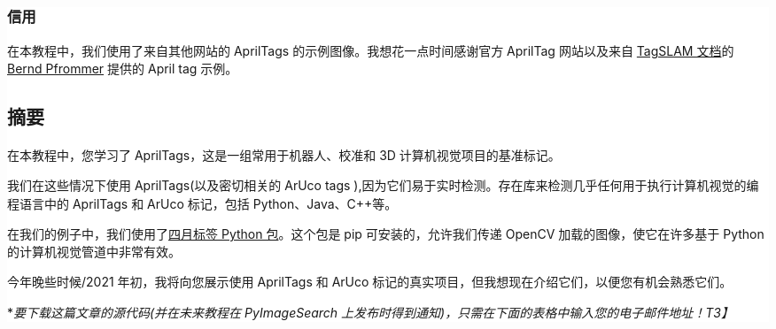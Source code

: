 ### 信用

在本教程中，我们使用了来自其他网站的 AprilTags 的示例图像。我想花一点时间感谢官方 AprilTag 网站以及来自 [TagSLAM 文档](https://berndpfrommer.github.io/tagslam_web/making_tags/)的 [Bernd Pfrommer](http://pfrommer.us/) 提供的 April tag 示例。

## 摘要

在本教程中，您学习了 AprilTags，这是一组常用于机器人、校准和 3D 计算机视觉项目的基准标记。

我们在这些情况下使用 AprilTags(以及密切相关的 ArUco tags ),因为它们易于实时检测。存在库来检测几乎任何用于执行计算机视觉的编程语言中的 AprilTags 和 ArUco 标记，包括 Python、Java、C++等。

在我们的例子中，我们使用了[四月标签 Python 包](https://pypi.org/project/apriltag/)。这个包是 pip 可安装的，允许我们传递 OpenCV 加载的图像，使它在许多基于 Python 的计算机视觉管道中非常有效。

今年晚些时候/2021 年初，我将向您展示使用 AprilTags 和 ArUco 标记的真实项目，但我想现在介绍它们，以便您有机会熟悉它们。

**要下载这篇文章的源代码(并在未来教程在 PyImageSearch 上发布时得到通知)，*只需在下面的表格中输入您的电子邮件地址！*T3】***